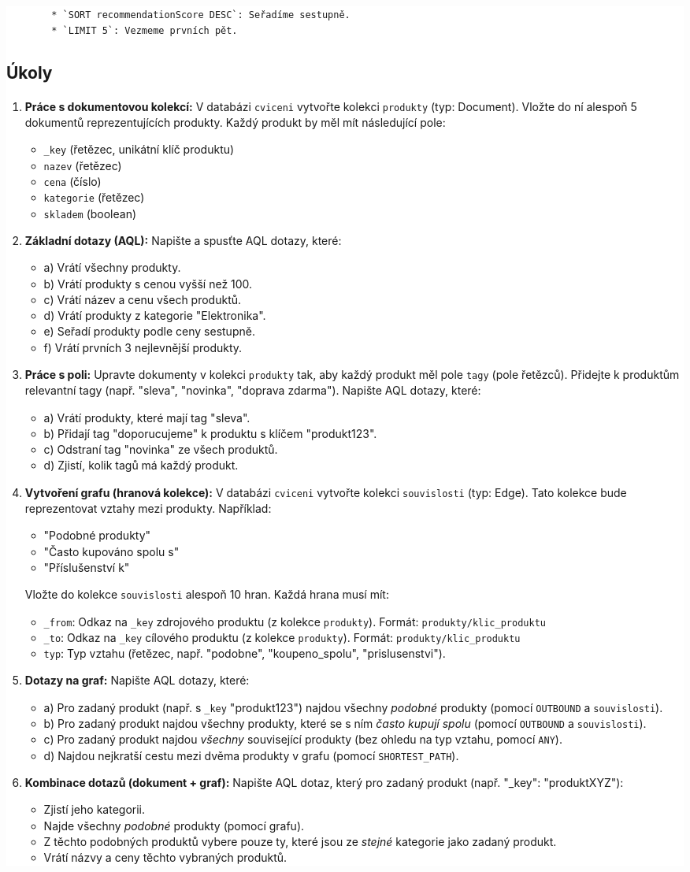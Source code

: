             * `SORT recommendationScore DESC`: Seřadíme sestupně.
            * `LIMIT 5`: Vezmeme prvních pět.

## Úkoly

1.  **Práce s dokumentovou kolekcí:** V databázi `cviceni` vytvořte kolekci `produkty` (typ: Document). Vložte do ní alespoň 5 dokumentů reprezentujících produkty. Každý produkt by měl mít následující pole:
    *   `_key` (řetězec, unikátní klíč produktu)
    *   `nazev` (řetězec)
    *   `cena` (číslo)
    *   `kategorie` (řetězec)
    *   `skladem` (boolean)

2.  **Základní dotazy (AQL):** Napište a spusťte AQL dotazy, které:
    *   a) Vrátí všechny produkty.
    *   b) Vrátí produkty s cenou vyšší než 100.
    *   c) Vrátí název a cenu všech produktů.
    *   d) Vrátí produkty z kategorie "Elektronika".
    *   e) Seřadí produkty podle ceny sestupně.
    *   f) Vrátí prvních 3 nejlevnější produkty.

3.  **Práce s poli:**  Upravte dokumenty v kolekci `produkty` tak, aby každý produkt měl pole `tagy` (pole řetězců). Přidejte k produktům relevantní tagy (např. "sleva", "novinka", "doprava zdarma"). Napište AQL dotazy, které:
    *   a) Vrátí produkty, které mají tag "sleva".
    *   b) Přidají tag "doporucujeme" k produktu s klíčem "produkt123".
    *   c) Odstraní tag "novinka" ze všech produktů.
    *   d) Zjistí, kolik tagů má každý produkt.

4.  **Vytvoření grafu (hranová kolekce):** V databázi `cviceni` vytvořte kolekci `souvislosti` (typ: Edge).  Tato kolekce bude reprezentovat vztahy mezi produkty. Například:
    *   "Podobné produkty"
    *   "Často kupováno spolu s"
    *   "Příslušenství k"

    Vložte do kolekce `souvislosti` alespoň 10 hran.  Každá hrana musí mít:
    *   `_from`: Odkaz na `_key` zdrojového produktu (z kolekce `produkty`).  Formát: `produkty/klic_produktu`
    *   `_to`: Odkaz na `_key` cílového produktu (z kolekce `produkty`). Formát: `produkty/klic_produktu`
    *   `typ`: Typ vztahu (řetězec, např. "podobne", "koupeno_spolu", "prislusenstvi").

6.  **Dotazy na graf:** Napište AQL dotazy, které:
    *   a) Pro zadaný produkt (např. s `_key` "produkt123") najdou všechny *podobné* produkty (pomocí `OUTBOUND` a `souvislosti`).
    *   b) Pro zadaný produkt najdou všechny produkty, které se s ním *často kupují spolu* (pomocí `OUTBOUND` a `souvislosti`).
    *   c) Pro zadaný produkt najdou *všechny* související produkty (bez ohledu na typ vztahu, pomocí `ANY`).
    *   d) Najdou nejkratší cestu mezi dvěma produkty v grafu (pomocí `SHORTEST_PATH`).

7. **Kombinace dotazů (dokument + graf):** Napište AQL dotaz, který pro zadaný produkt (např. "_key": "produktXYZ"):
    * Zjistí jeho kategorii.
    * Najde všechny *podobné* produkty (pomocí grafu).
    * Z těchto podobných produktů vybere pouze ty, které jsou ze *stejné* kategorie jako zadaný produkt.
    * Vrátí názvy a ceny těchto vybraných produktů.

